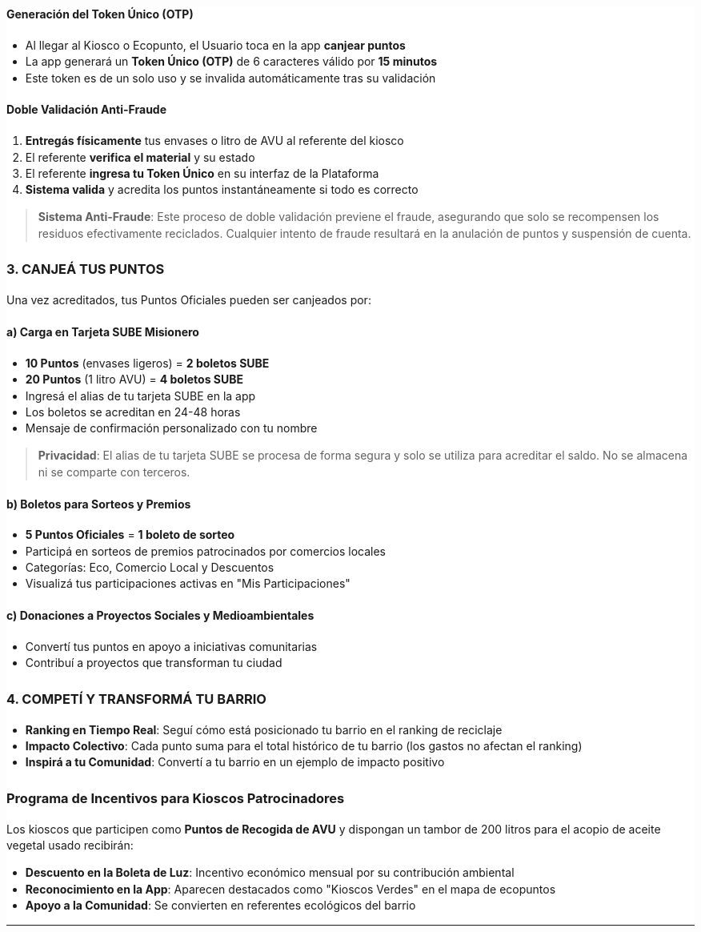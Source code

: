 #### Generación del Token Único (OTP)
- Al llegar al Kiosco o Ecopunto, el Usuario toca en la app **canjear puntos**
- La app generará un **Token Único (OTP)** de 6 caracteres válido por **15 minutos**
- Este token es de un solo uso y se invalida automáticamente tras su validación

#### Doble Validación Anti-Fraude
1. **Entregás físicamente** tus envases o litro de AVU al referente del kiosco
2. El referente **verifica el material** y su estado
3. El referente **ingresa tu Token Único** en su interfaz de la Plataforma
4. **Sistema valida** y acredita los puntos instantáneamente si todo es correcto

> **Sistema Anti-Fraude**: Este proceso de doble validación previene el fraude, asegurando que solo se recompensen los residuos efectivamente reciclados. Cualquier intento de fraude resultará en la anulación de puntos y suspensión de cuenta.

### 3. CANJEÁ TUS PUNTOS

Una vez acreditados, tus Puntos Oficiales pueden ser canjeados por:

#### a) Carga en Tarjeta SUBE Misionero
- **10 Puntos** (envases ligeros) = **2 boletos SUBE**
- **20 Puntos** (1 litro AVU) = **4 boletos SUBE**
- Ingresá el alias de tu tarjeta SUBE en la app
- Los boletos se acreditan en 24-48 horas
- Mensaje de confirmación personalizado con tu nombre

> **Privacidad**: El alias de tu tarjeta SUBE se procesa de forma segura y solo se utiliza para acreditar el saldo. No se almacena ni se comparte con terceros.

#### b) Boletos para Sorteos y Premios
- **5 Puntos Oficiales** = **1 boleto de sorteo**
- Participá en sorteos de premios patrocinados por comercios locales
- Categorías: Eco, Comercio Local y Descuentos
- Visualizá tus participaciones activas en "Mis Participaciones"

#### c) Donaciones a Proyectos Sociales y Medioambientales
- Convertí tus puntos en apoyo a iniciativas comunitarias
- Contribuí a proyectos que transforman tu ciudad

### 4. COMPETÍ Y TRANSFORMÁ TU BARRIO

- **Ranking en Tiempo Real**: Seguí cómo está posicionado tu barrio en el ranking de reciclaje
- **Impacto Colectivo**: Cada punto suma para el total histórico de tu barrio (los gastos no afectan el ranking)
- **Inspirá a tu Comunidad**: Convertí a tu barrio en un ejemplo de impacto positivo

### Programa de Incentivos para Kioscos Patrocinadores

Los kioscos que participen como **Puntos de Recogida de AVU** y dispongan un tambor de 200 litros para el acopio de aceite vegetal usado recibirán:

- **Descuento en la Boleta de Luz**: Incentivo económico mensual por su contribución ambiental
- **Reconocimiento en la App**: Aparecen destacados como "Kioscos Verdes" en el mapa de ecopuntos
- **Apoyo a la Comunidad**: Se convierten en referentes ecológicos del barrio

---